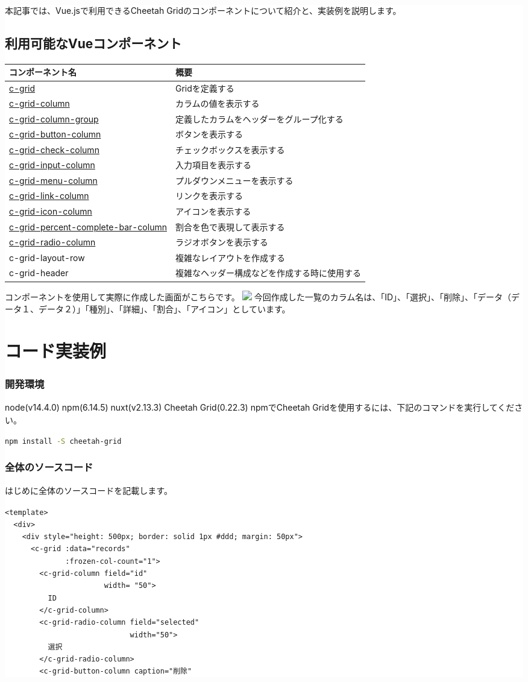 本記事では、Vue.jsで利用できるCheetah Gridのコンポーネントについて紹介と、実装例を説明します。

## 利用可能なVueコンポーネント

| コンポーネント名    |      概要 |
|:----------------------------------|:-----------------------------------|
|[c-grid](#c-grid) |Gridを定義する|
|[c-grid-column](#c-grid-column) |カラムの値を表示する|
|[c-grid-column-group](#c-grid-column-group) |定義したカラムをヘッダーをグループ化する|
|[c-grid-button-column](#c-grid-button-column) |ボタンを表示する|
|[c-grid-check-column](#c-grid-check-column) |チェックボックスを表示する|
|[c-grid-input-column](#c-grid-input-column) |入力項目を表示する|
|[c-grid-menu-column](#c-grid-menu-column) |プルダウンメニューを表示する|
|[c-grid-link-column](#c-grid-link-column) |リンクを表示する|
|[c-grid-icon-column](#c-grid-icon-column) |アイコンを表示する |
|[c-grid-percent-complete-bar-column](#c-grid-percent-complete-bar-column) |割合を色で表現して表示する |
|[c-grid-radio-column](#c-grid-radio-column) |ラジオボタンを表示する|
|c-grid-layout-row |複雑なレイアウトを作成する|
|c-grid-header |複雑なヘッダー構成などを作成する時に使用する|

コンポーネントを使用して実際に作成した画面がこちらです。
![](/images/20200901/gamen.gif)
今回作成した一覧のカラム名は、「ID」、「選択」、「削除」、「データ（データ１、データ２）」「種別」、「詳細」、「割合」、「アイコン」としています。

# コード実装例
### 開発環境
node(v14.4.0)
npm(6.14.5)
nuxt(v2.13.3)
Cheetah Grid(0.22.3)
npmでCheetah Gridを使用するには、下記のコマンドを実行してください。

```bash
npm install -S cheetah-grid
```

### 全体のソースコード
はじめに全体のソースコードを記載します。

```vue 
<template>
  <div>
    <div style="height: 500px; border: solid 1px #ddd; margin: 50px">
      <c-grid :data="records"
              :frozen-col-count="1">
        <c-grid-column field="id"
                       width= "50">
          ID
        </c-grid-column>
        <c-grid-radio-column field="selected"
                             width="50">
          選択
        </c-grid-radio-column>
        <c-grid-button-column caption="削除"
```